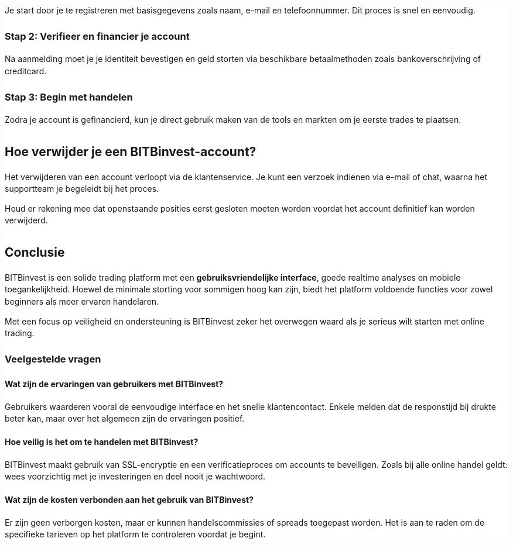 Je start door je te registreren met basisgegevens zoals naam, e-mail en telefoonnummer. Dit proces is snel en eenvoudig.

### Stap 2: Verifieer en financier je account

Na aanmelding moet je je identiteit bevestigen en geld storten via beschikbare betaalmethoden zoals bankoverschrijving of creditcard.

### Stap 3: Begin met handelen

Zodra je account is gefinancierd, kun je direct gebruik maken van de tools en markten om je eerste trades te plaatsen.

## Hoe verwijder je een BITBinvest-account?

Het verwijderen van een account verloopt via de klantenservice. Je kunt een verzoek indienen via e-mail of chat, waarna het supportteam je begeleidt bij het proces.

Houd er rekening mee dat openstaande posities eerst gesloten moeten worden voordat het account definitief kan worden verwijderd.

## Conclusie

BITBinvest is een solide trading platform met een **gebruiksvriendelijke interface**, goede realtime analyses en mobiele toegankelijkheid. Hoewel de minimale storting voor sommigen hoog kan zijn, biedt het platform voldoende functies voor zowel beginners als meer ervaren handelaren.

Met een focus op veiligheid en ondersteuning is BITBinvest zeker het overwegen waard als je serieus wilt starten met online trading.

### Veelgestelde vragen

#### Wat zijn de ervaringen van gebruikers met BITBinvest?

Gebruikers waarderen vooral de eenvoudige interface en het snelle klantencontact. Enkele melden dat de responstijd bij drukte beter kan, maar over het algemeen zijn de ervaringen positief.

#### Hoe veilig is het om te handelen met BITBinvest?

BITBinvest maakt gebruik van SSL-encryptie en een verificatieproces om accounts te beveiligen. Zoals bij alle online handel geldt: wees voorzichtig met je investeringen en deel nooit je wachtwoord.

#### Wat zijn de kosten verbonden aan het gebruik van BITBinvest?

Er zijn geen verborgen kosten, maar er kunnen handelscommissies of spreads toegepast worden. Het is aan te raden om de specifieke tarieven op het platform te controleren voordat je begint.